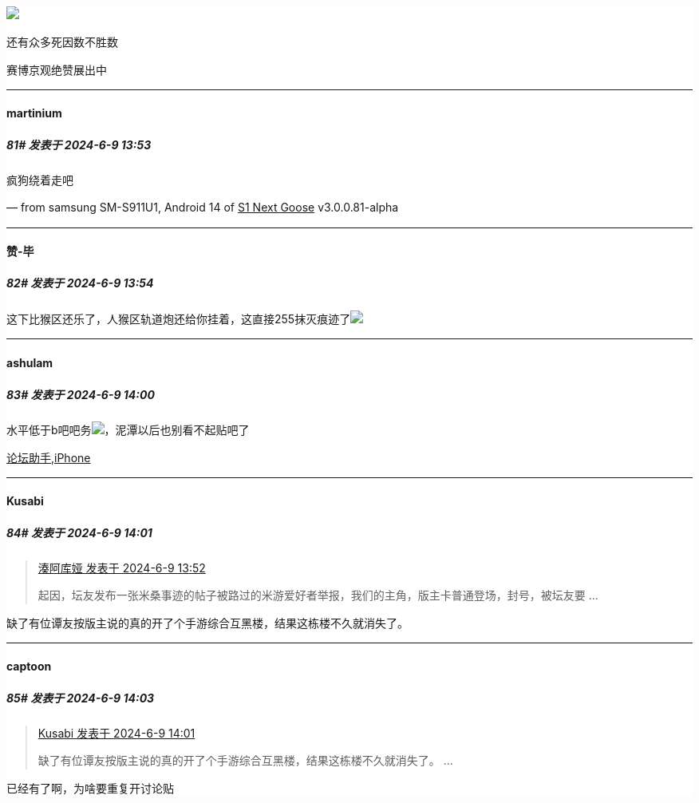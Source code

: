 <img src="https://p.sda1.dev/18/6fac078d4d215ba521dbfef95e7fcf06/Screenshot_2024_0609_133503.png" referrerpolicy="no-referrer">

还有众多死因数不胜数

赛博京观绝赞展出中


*****

####  martinium  
##### 81#       发表于 2024-6-9 13:53

疯狗绕着走吧

— from samsung SM-S911U1, Android 14 of [S1 Next Goose](https://pan.baidu.com/s/1mi43uRm) v3.0.0.81-alpha


*****

####  赞-毕  
##### 82#       发表于 2024-6-9 13:54

这下比猴区还乐了，人猴区轨道炮还给你挂着，这直接255抹灭痕迹了<img src="https://static.saraba1st.com/image/smiley/face/187.gif" referrerpolicy="no-referrer">


*****

####  ashulam  
##### 83#       发表于 2024-6-9 14:00

水平低于b吧吧务<img src="https://static.saraba1st.com/image/smiley/face2017/067.png" referrerpolicy="no-referrer">，泥潭以后也别看不起贴吧了

[论坛助手,iPhone](https://bbs.saraba1st.com/2b/forum.php?mod=viewthread&amp;tid=2029836)

*****

####  Kusabi  
##### 84#       发表于 2024-6-9 14:01

<blockquote><a href="httphttps://bbs.saraba1st.com/2b/forum.php?mod=redirect&amp;goto=findpost&amp;pid=65166787&amp;ptid=2186818" target="_blank">湊阿库娅 发表于 2024-6-9 13:52</a>

起因，坛友发布一张米桑事迹的帖子被路过的米游爱好者举报，我们的主角，版主卡普通登场，封号，被坛友要 ...</blockquote>
缺了有位谭友按版主说的真的开了个手游综合互黑楼，结果这栋楼不久就消失了。

*****

####  captoon  
##### 85#       发表于 2024-6-9 14:03

<blockquote><a href="httphttps://bbs.saraba1st.com/2b/forum.php?mod=redirect&amp;goto=findpost&amp;pid=65166869&amp;ptid=2186818" target="_blank">Kusabi 发表于 2024-6-9 14:01</a>

缺了有位谭友按版主说的真的开了个手游综合互黑楼，结果这栋楼不久就消失了。 ...</blockquote>
已经有了啊，为啥要重复开讨论贴
